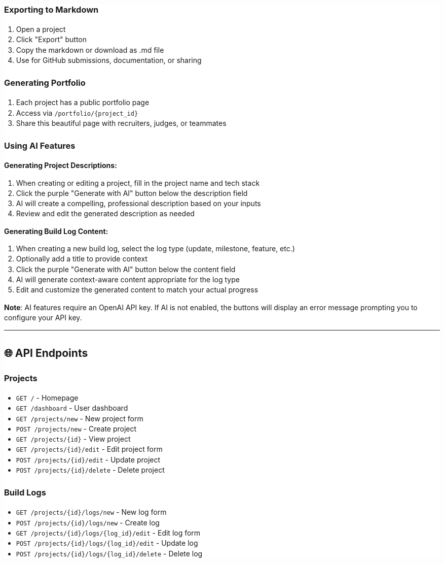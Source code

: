 ### Exporting to Markdown

1. Open a project
2. Click "Export" button
3. Copy the markdown or download as .md file
4. Use for GitHub submissions, documentation, or sharing

### Generating Portfolio

1. Each project has a public portfolio page
2. Access via `/portfolio/{project_id}`
3. Share this beautiful page with recruiters, judges, or teammates

### Using AI Features

**Generating Project Descriptions:**
1. When creating or editing a project, fill in the project name and tech stack
2. Click the purple "Generate with AI" button below the description field
3. AI will create a compelling, professional description based on your inputs
4. Review and edit the generated description as needed

**Generating Build Log Content:**
1. When creating a new build log, select the log type (update, milestone, feature, etc.)
2. Optionally add a title to provide context
3. Click the purple "Generate with AI" button below the content field
4. AI will generate context-aware content appropriate for the log type
5. Edit and customize the generated content to match your actual progress

**Note**: AI features require an OpenAI API key. If AI is not enabled, the buttons will display an error message prompting you to configure your API key.

---

## 🌐 API Endpoints

### Projects
- `GET /` - Homepage
- `GET /dashboard` - User dashboard
- `GET /projects/new` - New project form
- `POST /projects/new` - Create project
- `GET /projects/{id}` - View project
- `GET /projects/{id}/edit` - Edit project form
- `POST /projects/{id}/edit` - Update project
- `POST /projects/{id}/delete` - Delete project

### Build Logs
- `GET /projects/{id}/logs/new` - New log form
- `POST /projects/{id}/logs/new` - Create log
- `GET /projects/{id}/logs/{log_id}/edit` - Edit log form
- `POST /projects/{id}/logs/{log_id}/edit` - Update log
- `POST /projects/{id}/logs/{log_id}/delete` - Delete log
